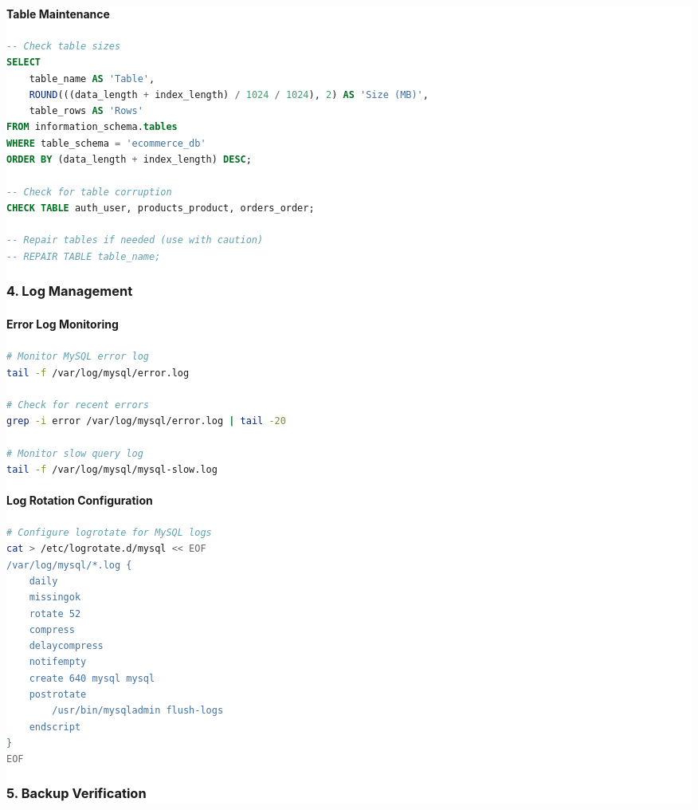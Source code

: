 #### Table Maintenance
```sql
-- Check table sizes
SELECT 
    table_name AS 'Table',
    ROUND(((data_length + index_length) / 1024 / 1024), 2) AS 'Size (MB)',
    table_rows AS 'Rows'
FROM information_schema.tables 
WHERE table_schema = 'ecommerce_db'
ORDER BY (data_length + index_length) DESC;

-- Check for table corruption
CHECK TABLE auth_user, products_product, orders_order;

-- Repair tables if needed (use with caution)
-- REPAIR TABLE table_name;
```

### 4. Log Management

#### Error Log Monitoring
```bash
# Monitor MySQL error log
tail -f /var/log/mysql/error.log

# Check for recent errors
grep -i error /var/log/mysql/error.log | tail -20

# Monitor slow query log
tail -f /var/log/mysql/mysql-slow.log
```

#### Log Rotation Configuration
```bash
# Configure logrotate for MySQL logs
cat > /etc/logrotate.d/mysql << EOF
/var/log/mysql/*.log {
    daily
    missingok
    rotate 52
    compress
    delaycompress
    notifempty
    create 640 mysql mysql
    postrotate
        /usr/bin/mysqladmin flush-logs
    endscript
}
EOF
```

### 5. Backup Verification

